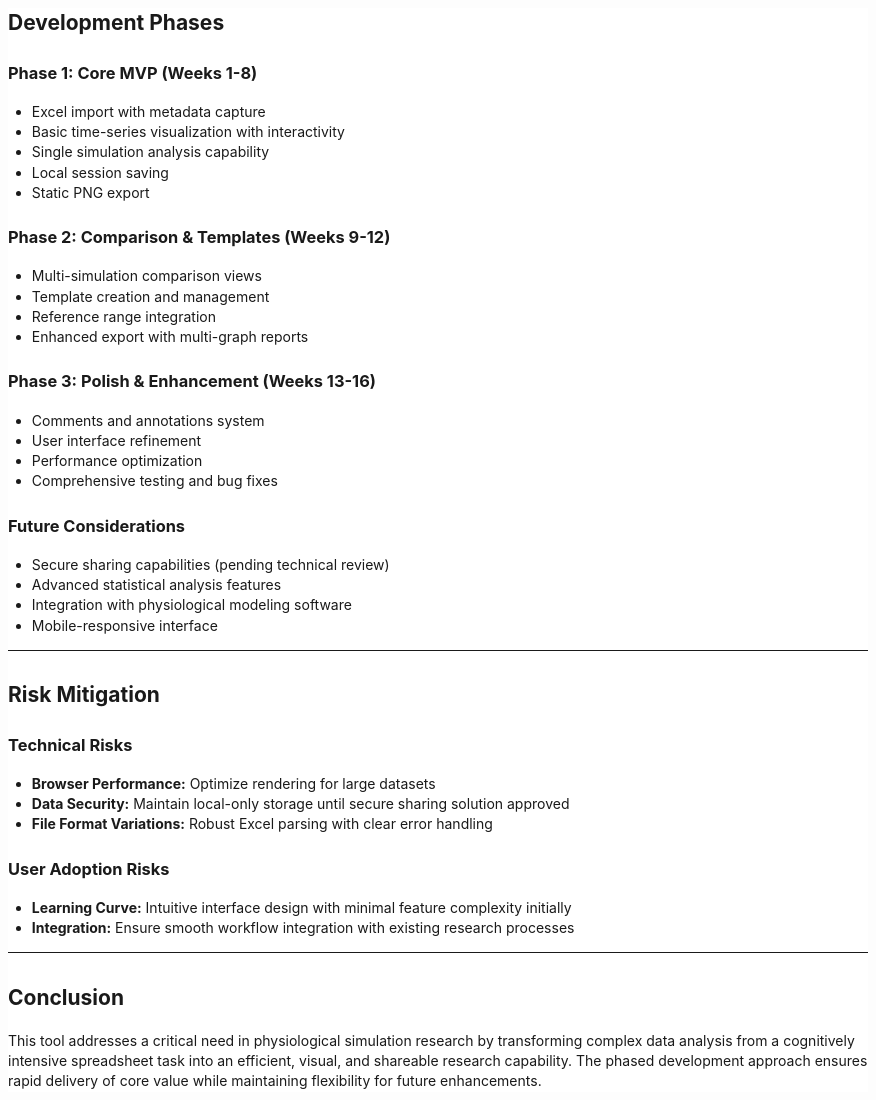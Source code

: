 ## Development Phases

### Phase 1: Core MVP (Weeks 1-8)
- Excel import with metadata capture
- Basic time-series visualization with interactivity
- Single simulation analysis capability
- Local session saving
- Static PNG export

### Phase 2: Comparison & Templates (Weeks 9-12)
- Multi-simulation comparison views
- Template creation and management
- Reference range integration
- Enhanced export with multi-graph reports

### Phase 3: Polish & Enhancement (Weeks 13-16)
- Comments and annotations system
- User interface refinement
- Performance optimization
- Comprehensive testing and bug fixes

### Future Considerations
- Secure sharing capabilities (pending technical review)
- Advanced statistical analysis features
- Integration with physiological modeling software
- Mobile-responsive interface

---

## Risk Mitigation

### Technical Risks
- **Browser Performance:** Optimize rendering for large datasets
- **Data Security:** Maintain local-only storage until secure sharing solution approved
- **File Format Variations:** Robust Excel parsing with clear error handling

### User Adoption Risks
- **Learning Curve:** Intuitive interface design with minimal feature complexity initially
- **Integration:** Ensure smooth workflow integration with existing research processes

---

## Conclusion

This tool addresses a critical need in physiological simulation research by transforming complex data analysis from a cognitively intensive spreadsheet task into an efficient, visual, and shareable research capability. The phased development approach ensures rapid delivery of core value while maintaining flexibility for future enhancements.